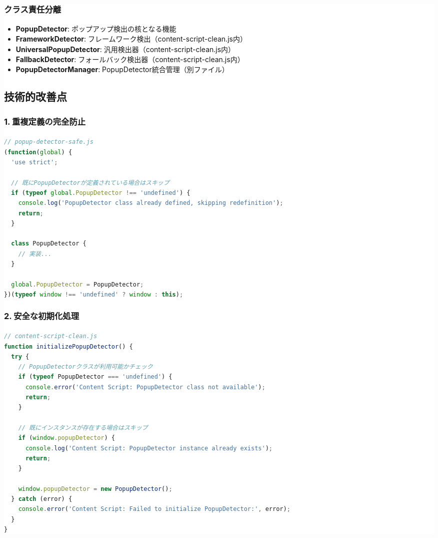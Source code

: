 ### クラス責任分離
- **PopupDetector**: ポップアップ検出の核となる機能
- **FrameworkDetector**: フレームワーク検出（content-script-clean.js内）
- **UniversalPopupDetector**: 汎用検出器（content-script-clean.js内）
- **FallbackDetector**: フォールバック検出器（content-script-clean.js内）
- **PopupDetectorManager**: PopupDetector統合管理（別ファイル）

## 技術的改善点

### 1. **重複定義の完全防止**
```javascript
// popup-detector-safe.js
(function(global) {
  'use strict';
  
  // 既にPopupDetectorが定義されている場合はスキップ
  if (typeof global.PopupDetector !== 'undefined') {
    console.log('PopupDetector class already defined, skipping redefinition');
    return;
  }
  
  class PopupDetector {
    // 実装...
  }
  
  global.PopupDetector = PopupDetector;
})(typeof window !== 'undefined' ? window : this);
```

### 2. **安全な初期化処理**
```javascript
// content-script-clean.js
function initializePopupDetector() {
  try {
    // PopupDetectorクラスが利用可能かチェック
    if (typeof PopupDetector === 'undefined') {
      console.error('Content Script: PopupDetector class not available');
      return;
    }
    
    // 既にインスタンスが存在する場合はスキップ
    if (window.popupDetector) {
      console.log('Content Script: PopupDetector instance already exists');
      return;
    }
    
    window.popupDetector = new PopupDetector();
  } catch (error) {
    console.error('Content Script: Failed to initialize PopupDetector:', error);
  }
}
```
